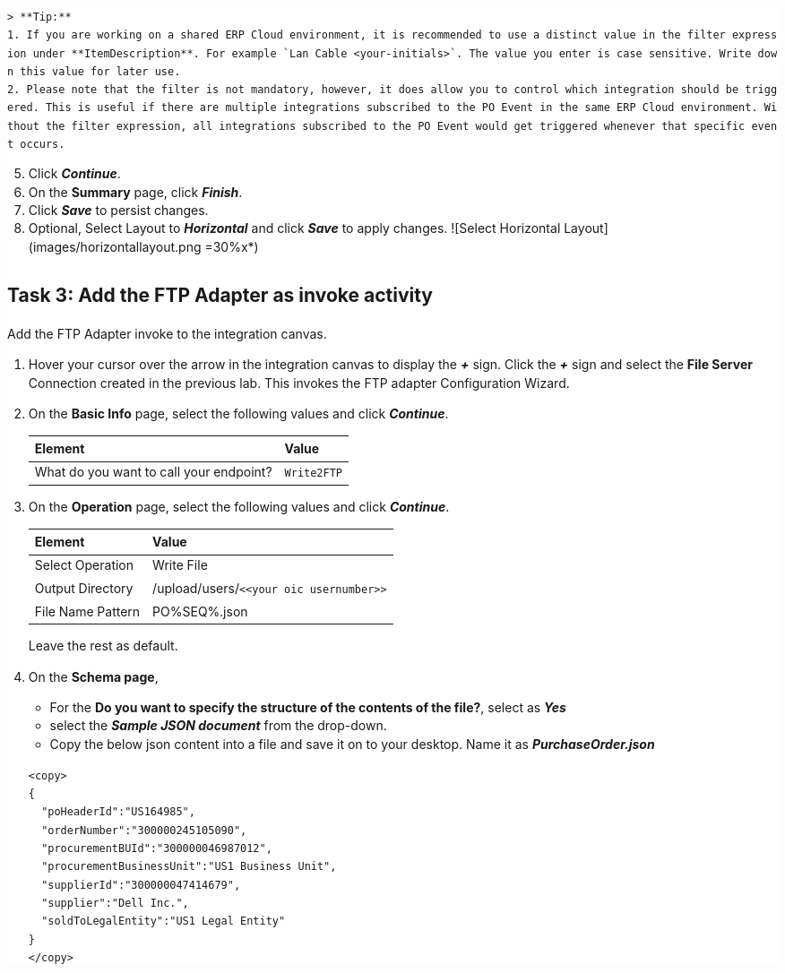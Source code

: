     > **Tip:**
    1. If you are working on a shared ERP Cloud environment, it is recommended to use a distinct value in the filter expression under **ItemDescription**. For example `Lan Cable <your-initials>`. The value you enter is case sensitive. Write down this value for later use.
    2. Please note that the filter is not mandatory, however, it does allow you to control which integration should be triggered. This is useful if there are multiple integrations subscribed to the PO Event in the same ERP Cloud environment. Without the filter expression, all integrations subscribed to the PO Event would get triggered whenever that specific event occurs.

5. Click ***Continue***.
6. On the **Summary** page, click ***Finish***.
7. Click ***Save*** to persist changes.
8. Optional, Select Layout to ***Horizontal*** and click ***Save*** to apply changes.
    ![Select Horizontal Layout](images/horizontallayout.png =30%x*)

## Task 3: Add the FTP Adapter as invoke activity

Add the FTP Adapter invoke to the integration canvas.

1. Hover your cursor over the arrow in the integration canvas to display the ***+*** sign. Click the ***+*** sign and select the **File Server** Connection created in the previous lab.
This invokes the FTP adapter Configuration Wizard.
2. On the **Basic Info** page, select the following values and click ***Continue***.

    | **Element**        | **Value**          |
    | --- | ----------- |
    | What do you want to call your endpoint? | `Write2FTP`       |

3. On the **Operation** page, select the following values and click ***Continue***.

    | **Element**        | **Value**          |
    | --- | ----------- |
    | Select Operation | Write File  |
    | Output Directory | /upload/users/```<<your oic usernumber>>```  |
    | File Name Pattern | PO%SEQ%.json  |

    Leave the rest as default.
4. On the **Schema page**,
    * For the **Do you want to specify the structure of the contents of the file?**, select as ***Yes***
    * select the ***Sample JSON document*** from the drop-down.
    * Copy the below json content into a file and save it on to your desktop. Name it as ***PurchaseOrder.json***

    ```
    <copy>
    {
      "poHeaderId":"US164985",
      "orderNumber":"300000245105090",
      "procurementBUId":"300000046987012",
      "procurementBusinessUnit":"US1 Business Unit",
      "supplierId":"300000047414679",
      "supplier":"Dell Inc.",
      "soldToLegalEntity":"US1 Legal Entity"
    }
    </copy>
    ```
